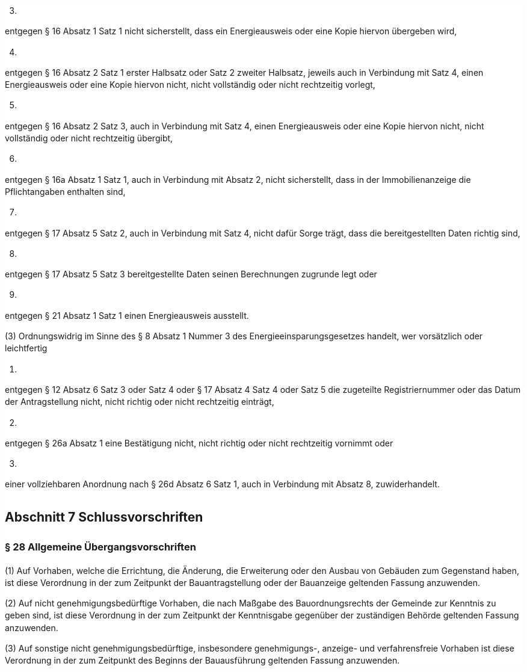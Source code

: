 3.  
entgegen § 16 Absatz 1 Satz 1 nicht sicherstellt, dass ein Energieausweis oder eine Kopie hiervon übergeben wird,

4.  
entgegen § 16 Absatz 2 Satz 1 erster Halbsatz oder Satz 2 zweiter Halbsatz, jeweils auch in Verbindung mit Satz 4, einen Energieausweis oder eine Kopie hiervon nicht, nicht vollständig oder nicht rechtzeitig vorlegt,

5.  
entgegen § 16 Absatz 2 Satz 3, auch in Verbindung mit Satz 4, einen Energieausweis oder eine Kopie hiervon nicht, nicht vollständig oder nicht rechtzeitig übergibt,

6.  
entgegen § 16a Absatz 1 Satz 1, auch in Verbindung mit Absatz 2, nicht sicherstellt, dass in der Immobilienanzeige die Pflichtangaben enthalten sind,

7.  
entgegen § 17 Absatz 5 Satz 2, auch in Verbindung mit Satz 4, nicht dafür Sorge trägt, dass die bereitgestellten Daten richtig sind,

8.  
entgegen § 17 Absatz 5 Satz 3 bereitgestellte Daten seinen Berechnungen zugrunde legt oder

9.  
entgegen § 21 Absatz 1 Satz 1 einen Energieausweis ausstellt.

(3) Ordnungswidrig im Sinne des § 8 Absatz 1 Nummer 3 des Energieeinsparungsgesetzes handelt, wer vorsätzlich oder leichtfertig

1.  
entgegen § 12 Absatz 6 Satz 3 oder Satz 4 oder § 17 Absatz 4 Satz 4 oder Satz 5 die zugeteilte Registriernummer oder das Datum der Antragstellung nicht, nicht richtig oder nicht rechtzeitig einträgt,

2.  
entgegen § 26a Absatz 1 eine Bestätigung nicht, nicht richtig oder nicht rechtzeitig vornimmt oder

3.  
einer vollziehbaren Anordnung nach § 26d Absatz 6 Satz 1, auch in Verbindung mit Absatz 8, zuwiderhandelt.

Abschnitt 7 Schlussvorschriften
-------------------------------

### 

### § 28 Allgemeine Übergangsvorschriften

(1) Auf Vorhaben, welche die Errichtung, die Änderung, die Erweiterung oder den Ausbau von Gebäuden zum Gegenstand haben, ist diese Verordnung in der zum Zeitpunkt der Bauantragstellung oder der Bauanzeige geltenden Fassung anzuwenden.

(2) Auf nicht genehmigungsbedürftige Vorhaben, die nach Maßgabe des Bauordnungsrechts der Gemeinde zur Kenntnis zu geben sind, ist diese Verordnung in der zum Zeitpunkt der Kenntnisgabe gegenüber der zuständigen Behörde geltenden Fassung anzuwenden.

(3) Auf sonstige nicht genehmigungsbedürftige, insbesondere genehmigungs-, anzeige- und verfahrensfreie Vorhaben ist diese Verordnung in der zum Zeitpunkt des Beginns der Bauausführung geltenden Fassung anzuwenden.
